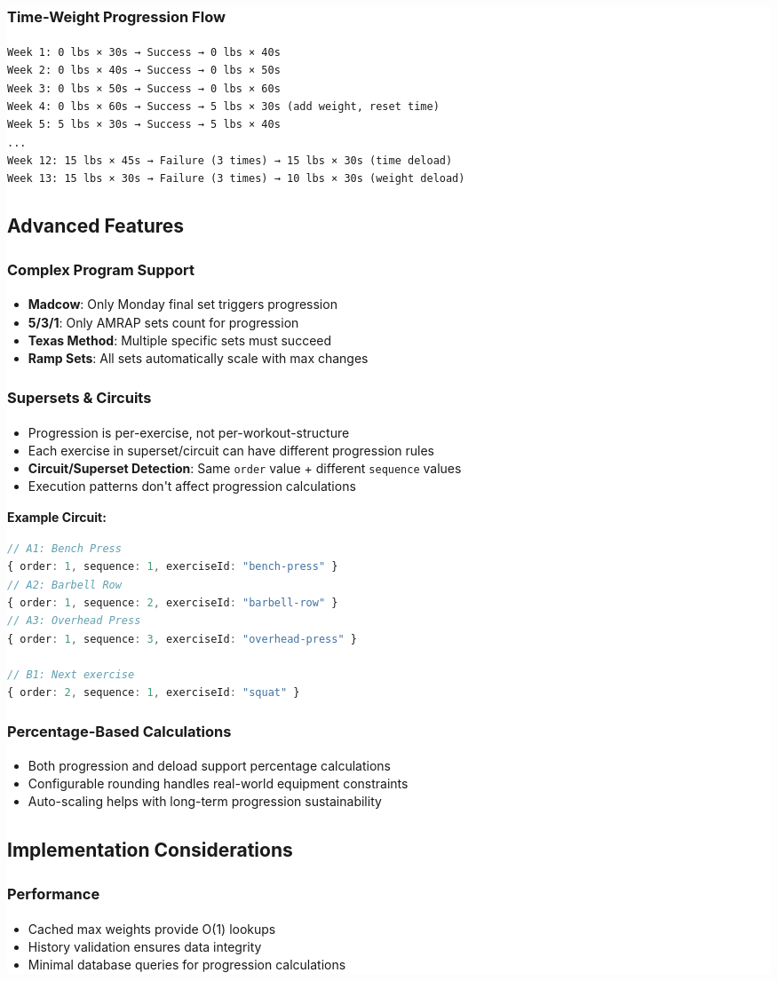 ### Time-Weight Progression Flow
```
Week 1: 0 lbs × 30s → Success → 0 lbs × 40s
Week 2: 0 lbs × 40s → Success → 0 lbs × 50s  
Week 3: 0 lbs × 50s → Success → 0 lbs × 60s
Week 4: 0 lbs × 60s → Success → 5 lbs × 30s (add weight, reset time)
Week 5: 5 lbs × 30s → Success → 5 lbs × 40s
...
Week 12: 15 lbs × 45s → Failure (3 times) → 15 lbs × 30s (time deload)
Week 13: 15 lbs × 30s → Failure (3 times) → 10 lbs × 30s (weight deload)
```

## Advanced Features

### Complex Program Support
- **Madcow**: Only Monday final set triggers progression
- **5/3/1**: Only AMRAP sets count for progression  
- **Texas Method**: Multiple specific sets must succeed
- **Ramp Sets**: All sets automatically scale with max changes

### Supersets & Circuits
- Progression is per-exercise, not per-workout-structure
- Each exercise in superset/circuit can have different progression rules
- **Circuit/Superset Detection**: Same `order` value + different `sequence` values
- Execution patterns don't affect progression calculations

**Example Circuit:**
```typescript
// A1: Bench Press
{ order: 1, sequence: 1, exerciseId: "bench-press" }
// A2: Barbell Row  
{ order: 1, sequence: 2, exerciseId: "barbell-row" }
// A3: Overhead Press
{ order: 1, sequence: 3, exerciseId: "overhead-press" }

// B1: Next exercise
{ order: 2, sequence: 1, exerciseId: "squat" }
```

### Percentage-Based Calculations
- Both progression and deload support percentage calculations
- Configurable rounding handles real-world equipment constraints
- Auto-scaling helps with long-term progression sustainability

## Implementation Considerations

### Performance
- Cached max weights provide O(1) lookups
- History validation ensures data integrity
- Minimal database queries for progression calculations
